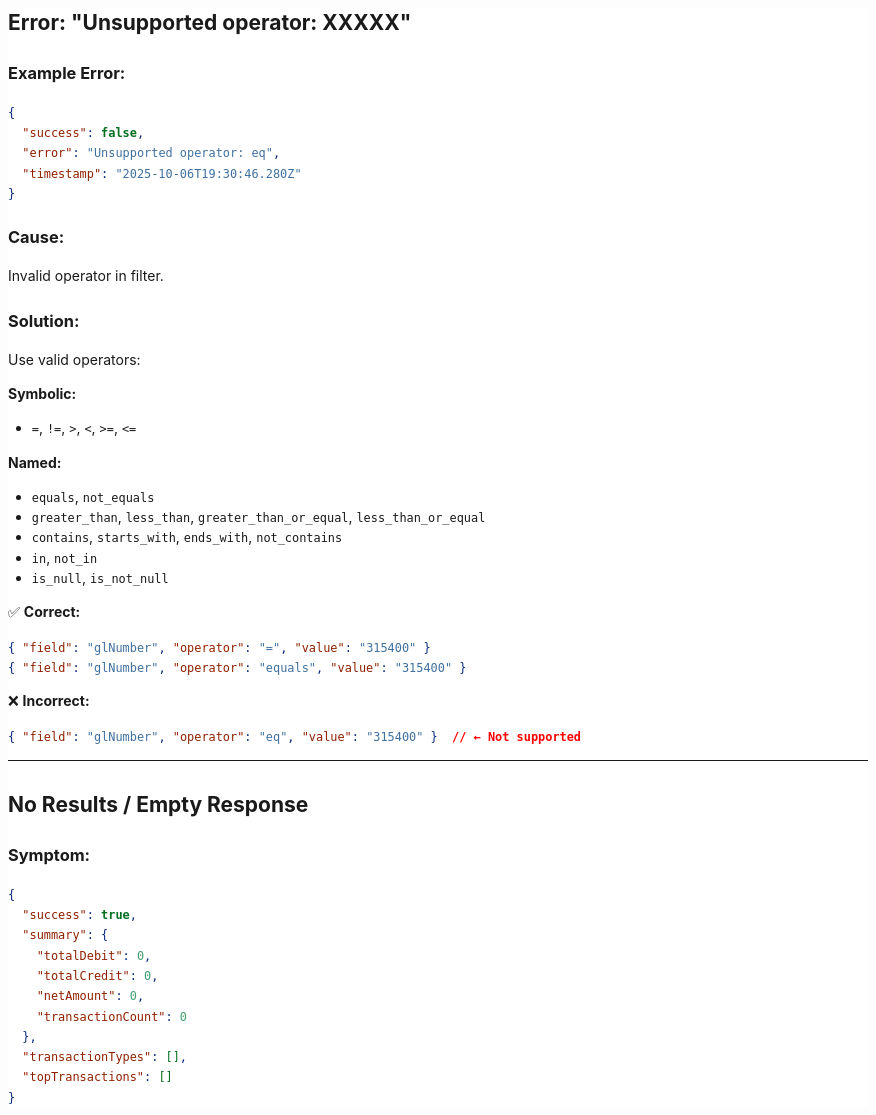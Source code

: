 
## Error: "Unsupported operator: XXXXX"

### Example Error:
```json
{
  "success": false,
  "error": "Unsupported operator: eq",
  "timestamp": "2025-10-06T19:30:46.280Z"
}
```

### Cause:
Invalid operator in filter.

### Solution:
Use valid operators:

**Symbolic:**
- `=`, `!=`, `>`, `<`, `>=`, `<=`

**Named:**
- `equals`, `not_equals`
- `greater_than`, `less_than`, `greater_than_or_equal`, `less_than_or_equal`
- `contains`, `starts_with`, `ends_with`, `not_contains`
- `in`, `not_in`
- `is_null`, `is_not_null`

✅ **Correct:**
```json
{ "field": "glNumber", "operator": "=", "value": "315400" }
{ "field": "glNumber", "operator": "equals", "value": "315400" }
```

❌ **Incorrect:**
```json
{ "field": "glNumber", "operator": "eq", "value": "315400" }  // ← Not supported
```

---

## No Results / Empty Response

### Symptom:
```json
{
  "success": true,
  "summary": {
    "totalDebit": 0,
    "totalCredit": 0,
    "netAmount": 0,
    "transactionCount": 0
  },
  "transactionTypes": [],
  "topTransactions": []
}
```
